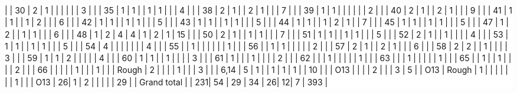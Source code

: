 |                | 30                    | 2 | 1  |      |      |   |   |   | 3           |
|                | 35                    | 1 | 1  |      | 1    | 1 |   |   | 4           |
|                | 38                    | 2 | 1  |      | 2    | 1 |   |   | 7           |
|                | 39                    | 1 | 1  |      |      |   |   |   | 2           |
|                | 40                    | 2 | 1  |      | 2    | 1 |   |   | 9           |
|                | 41                    | 1 | 1  |      | 1    | 2 |   |   | 6           |
|                | 42                    | 1 | 1  |      | 1    | 1 |   |   | 5           |
|                | 43                    | 1 | 1  |      | 1    | 1 |   |   | 5           |
|                | 44                    | 1 | 1  |      | 1    | 2 | 1 |   | 7           |
|                | 45                    | 1 | 1  |      | 1    | 1 |   |   | 5           |
|                | 47                    | 1 | 2  |      | 1    | 1 |   |   | 6           |
|                | 48                    | 1 | 2  | 4    | 4    | 1 | 2 | 1 | 15          |
|                | 50                    | 2 | 1  |      | 1    | 1 |   |   | 7           |
|                | 51                    | 1 | 1  |      | 1    | 1 |   |   | 5           |
|                | 52                    | 2 | 1  |      | 1    |   |   |   | 4           |
|                | 53                    | 1 | 1  |      | 1    | 1 |   |   | 5           |
|                | 54                    | 4 |    |      |      |   |   |   | 4           |
|                | 55                    |   | 1  |      |      |   |   |   | 1           |
|                | 56                    |   | 1  | 1    |      |   |   |   | 2           |
|                | 57                    | 2 | 1  |      | 2    | 1 |   |   | 6           |
|                | 58                    | 2 | 2  |      | 1    |   |   |   | 3           |
|                | 59                    | 1 | 1  | 2    |      |   |   |   | 4           |
|                | 60                    | 1 | 1  |      | 1    |   |   |   | 3           |
|                | 61                    | 1 |    |      | 1    |   |   |   | 2           |
|                | 62                    |   |    | 1    |      |   |   |   | 1           |
|                | 63                    |   |    | 1    |      |   |   |   | 1           |
|                | 65                    |   | 1  |      | 1    |   |   |   | 2           |
|                | 66                    |   |    |      |      | 1 |   |   | 1           |
|                | Rough                 | 2 |    |      |      | 1 |   |   | 3           |
|                | 6,14                  | 5 | 1  |      | 1    | 1 | 1 |   | 10          |
|                | O13                   |   |    |      | 2    |   |   | 3 | 5           |
| O13            | Rough                 | 1 |    |      |      |   |   |   | 1           |
|                | O13                   | 26| 1  | 2    |      |   |   |   | 29          |
| Grand total    |                       | 231| 54 | 29   | 34   | 26| 12| 7 | 393         |
